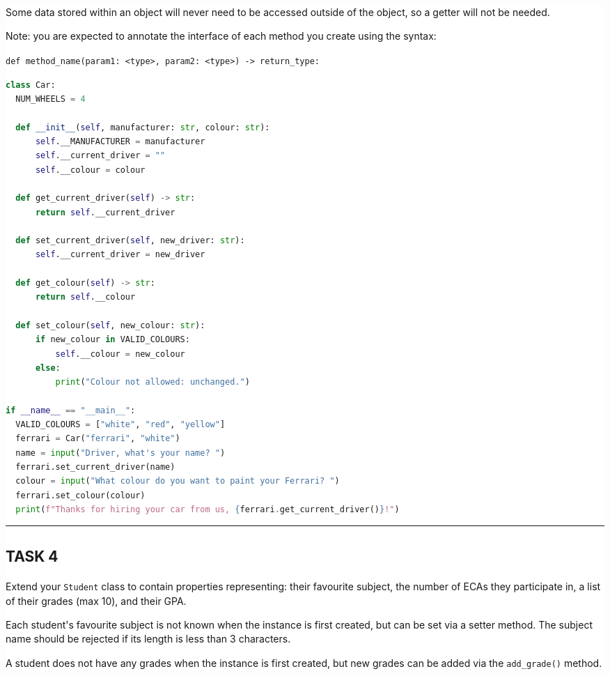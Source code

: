 Some data stored within an object will never need to be accessed outside of the object, so a getter will not be needed.

Note: you are expected to annotate the interface of each method you create using the syntax:

`def method_name(param1: <type>, param2: <type>) -> return_type:`

  ```python
class Car:
	NUM_WHEELS = 4 
	
	def __init__(self, manufacturer: str, colour: str):
		self.__MANUFACTURER = manufacturer
		self.__current_driver = ""
		self.__colour = colour

	def get_current_driver(self) -> str:
		return self.__current_driver

	def set_current_driver(self, new_driver: str):
		self.__current_driver = new_driver

	def get_colour(self) -> str:
		return self.__colour

	def set_colour(self, new_colour: str):
		if new_colour in VALID_COLOURS:
			self.__colour = new_colour
		else:
			print("Colour not allowed: unchanged.")

if __name__ == "__main__":
	VALID_COLOURS = ["white", "red", "yellow"]
	ferrari = Car("ferrari", "white")
	name = input("Driver, what's your name? ")
	ferrari.set_current_driver(name)
	colour = input("What colour do you want to paint your Ferrari? ")
	ferrari.set_colour(colour)
	print(f"Thanks for hiring your car from us, {ferrari.get_current_driver()}!")
  ```

---

## TASK 4

Extend your `Student` class to contain properties representing: their favourite subject, the number of ECAs they participate in, a list of their grades (max 10), and their GPA.

Each student's favourite subject is not known when the instance is first created, but can be set via a setter method. The subject name should be rejected if its length is less than 3 characters.

A student does not have any grades when the instance is first created, but new grades can be added via the `add_grade()` method.
